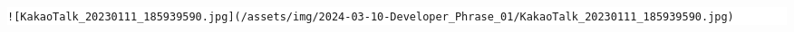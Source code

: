     ![KakaoTalk_20230111_185939590.jpg](/assets/img/2024-03-10-Developer_Phrase_01/KakaoTalk_20230111_185939590.jpg)
    